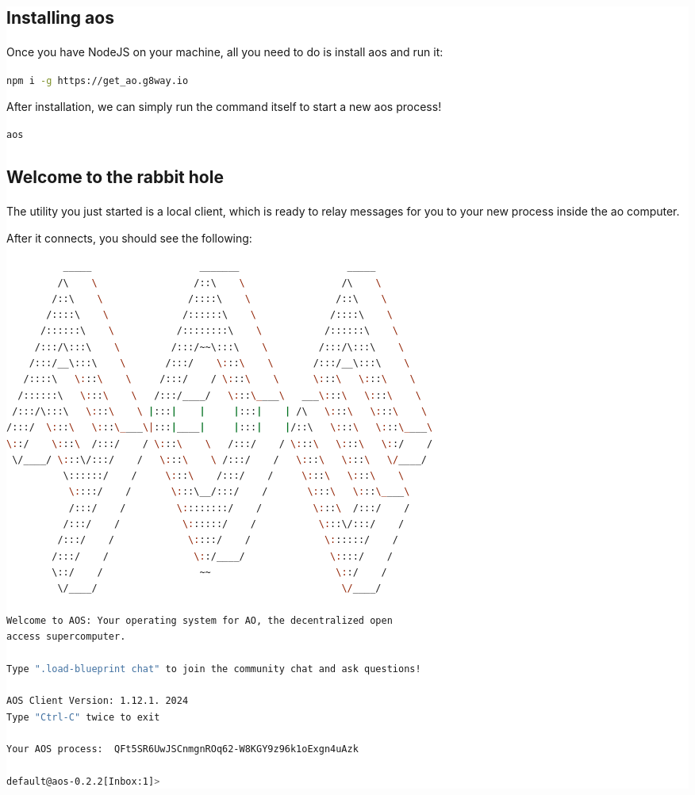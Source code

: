## Installing aos

Once you have NodeJS on your machine, all you need to do is install aos and run it:

```sh
npm i -g https://get_ao.g8way.io
```

After installation, we can simply run the command itself to start a new aos process!

```sh
aos
```

## Welcome to the rabbit hole

The utility you just started is a local client, which is ready to relay messages for you to your new process inside the ao computer.

After it connects, you should see the following:

```sh
          _____                   _______                   _____
         /\    \                 /::\    \                 /\    \
        /::\    \               /::::\    \               /::\    \
       /::::\    \             /::::::\    \             /::::\    \
      /::::::\    \           /::::::::\    \           /::::::\    \
     /:::/\:::\    \         /:::/~~\:::\    \         /:::/\:::\    \
    /:::/__\:::\    \       /:::/    \:::\    \       /:::/__\:::\    \
   /::::\   \:::\    \     /:::/    / \:::\    \      \:::\   \:::\    \
  /::::::\   \:::\    \   /:::/____/   \:::\____\   ___\:::\   \:::\    \
 /:::/\:::\   \:::\    \ |:::|    |     |:::|    | /\   \:::\   \:::\    \
/:::/  \:::\   \:::\____\|:::|____|     |:::|    |/::\   \:::\   \:::\____\
\::/    \:::\  /:::/    / \:::\    \   /:::/    / \:::\   \:::\   \::/    /
 \/____/ \:::\/:::/    /   \:::\    \ /:::/    /   \:::\   \:::\   \/____/
          \::::::/    /     \:::\    /:::/    /     \:::\   \:::\    \
           \::::/    /       \:::\__/:::/    /       \:::\   \:::\____\
           /:::/    /         \::::::::/    /         \:::\  /:::/    /
          /:::/    /           \::::::/    /           \:::\/:::/    /
         /:::/    /             \::::/    /             \::::::/    /
        /:::/    /               \::/____/               \::::/    /
        \::/    /                 ~~                      \::/    /
         \/____/                                           \/____/

Welcome to AOS: Your operating system for AO, the decentralized open
access supercomputer.

Type ".load-blueprint chat" to join the community chat and ask questions!

AOS Client Version: 1.12.1. 2024
Type "Ctrl-C" twice to exit

Your AOS process:  QFt5SR6UwJSCnmgnROq62-W8KGY9z96k1oExgn4uAzk

default@aos-0.2.2[Inbox:1]>

```
